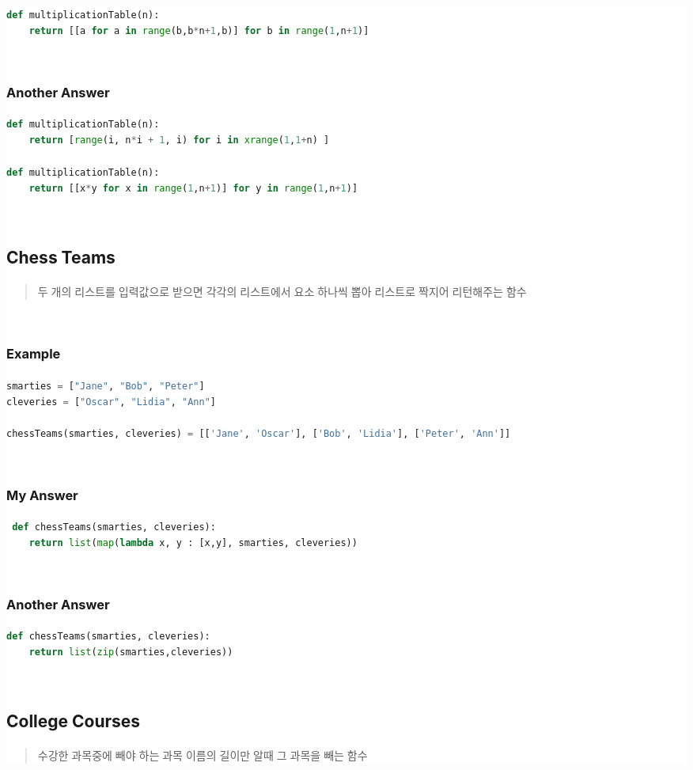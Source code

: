 ```python
def multiplicationTable(n):
    return [[a for a in range(b,b*n+1,b)] for b in range(1,n+1)]
```
<br> 

### Another Answer 

```python
def multiplicationTable(n):
    return [range(i, n*i + 1, i) for i in xrange(1,1+n) ]

def multiplicationTable(n):
    return [[x*y for x in range(1,n+1)] for y in range(1,n+1)]
```

<br> 

## Chess Teams 

> 두 개의 리스트를 입력값으로 받으면 각각의 리스트에서 요소 하나씩 뽑아 리스트로 짝지어 리턴해주는 함수 

<br> 

### Example

```python
smarties = ["Jane", "Bob", "Peter"]
cleveries = ["Oscar", "Lidia", "Ann"]

chessTeams(smarties, cleveries) = [['Jane', 'Oscar'], ['Bob', 'Lidia'], ['Peter', 'Ann']]
```

<br> 

### My Answer 

```python
 def chessTeams(smarties, cleveries):
    return list(map(lambda x, y : [x,y], smarties, cleveries))
```

<br> 

### Another Answer 

```python
def chessTeams(smarties, cleveries):
    return list(zip(smarties,cleveries))
```

<br> 

## College Courses 

> 수강한 과목중에 빼야 하는 과목 이름의 길이만 알때 그 과목을 빼는 함수 
